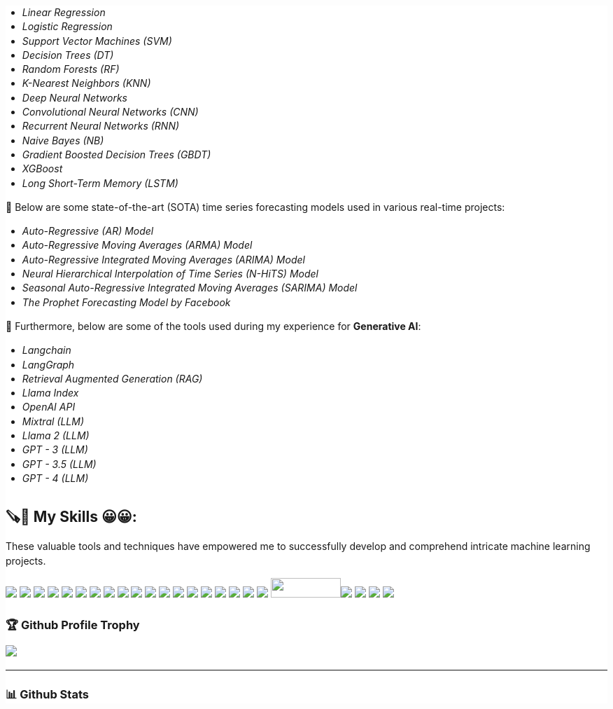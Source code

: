 * *Linear Regression*
* *Logistic Regression*
* *Support Vector Machines (SVM)*
* *Decision Trees (DT)*
* *Random Forests (RF)*
* *K-Nearest Neighbors (KNN)*
* *Deep Neural Networks*
* *Convolutional Neural Networks (CNN)*
* *Recurrent Neural Networks (RNN)*
* *Naive Bayes (NB)*
* *Gradient Boosted Decision Trees (GBDT)*
* *XGBoost*
* *Long Short-Term Memory (LSTM)*

🔭 Below are some state-of-the-art (SOTA) time series forecasting models used in various real-time projects: 

* *Auto-Regressive (AR) Model*
* *Auto-Regressive Moving Averages (ARMA) Model*
* *Auto-Regressive Integrated Moving Averages (ARIMA) Model*
* *Neural Hierarchical Interpolation of Time Series (N-HiTS) Model*
* *Seasonal Auto-Regressive Integrated Moving Averages (SARIMA) Model*
* *The Prophet Forecasting Model by Facebook*

🔭 Furthermore, below are some of the tools used during my experience for __Generative AI__:

* *Langchain*
* *LangGraph*
* *Retrieval Augmented Generation (RAG)*
* *Llama Index*
* *OpenAI API*
* *Mixtral (LLM)*
* *Llama 2 (LLM)*
* *GPT - 3 (LLM)*
* *GPT - 3.5 (LLM)*
* *GPT - 4 (LLM)*

<h2>🪚🔧 My Skills 😀😀:</h2>

These valuable tools and techniques have empowered me to successfully develop and comprehend intricate machine learning projects.

[![](https://img.shields.io/badge/Python-FFD43B?style=for-the-badge&logo=python&logoColor=darkgreen)](https://www.python.org)  [![](https://img.shields.io/badge/TensorFlow-FF6F00?style=for-the-badge&logo=TensorFlow&logoColor=white)](https://www.tensorflow.org) [![](https://img.shields.io/badge/scikit_learn-F7931E?style=for-the-badge&logo=scikit-learn&logoColor=white)](https://scikit-learn.org/stable/) [![](https://img.shields.io/badge/SciPy-654FF0?style=for-the-badge&logo=SciPy&logoColor=white)](https://www.scipy.org) [![](https://img.shields.io/badge/Numpy-777BB4?style=for-the-badge&logo=numpy&logoColor=white)](https://numpy.org) [![](https://img.shields.io/badge/Pandas-2C2D72?style=for-the-badge&logo=pandas&logoColor=white)](https://pandas.pydata.org)  [![](https://img.shields.io/badge/Plotly-239120?style=for-the-badge&logo=plotly&logoColor=white)](https://plotly.com)   [![](https://img.shields.io/badge/PyTorch-EE4C2C?style=for-the-badge&logo=PyTorch&logoColor=white)](https://pytorch.org) [<img src = "https://img.shields.io/badge/MongoDB-4EA94B?style=for-the-badge&logo=mongodb&logoColor=white"/>](https://www.mongodb.com/) [![](https://img.shields.io/badge/R-276DC3?style=for-the-badge&logo=r&logoColor=white)](https://www.r-project.org) [![](https://img.shields.io/badge/Scala-DC322F?style=for-the-badge&logo=scala&logoColor=white)](https://www.scala-lang.org) [![](https://img.shields.io/badge/json-5E5C5C?style=for-the-badge&logo=json&logoColor=white)](https://www.json.org/json-en.html) [![](https://img.shields.io/badge/Tableau-E97627?style=for-the-badge&logo=Tableau&logoColor=white)](https://www.tableau.com) [![](https://img.shields.io/badge/C-00599C?style=for-the-badge&logo=c&logoColor=white)](https://www.cprogramming.com) [![](https://img.shields.io/badge/Keras-D00000?style=for-the-badge&logo=Keras&logoColor=white)](https://keras.io) [![](https://img.shields.io/badge/MySQL-00000F?style=for-the-badge&logo=mysql&logoColor=white)](https://www.mysql.com) [![](https://img.shields.io/badge/conda-342B029.svg?&style=for-the-badge&logo=anaconda&logoColor=white)](https://www.anaconda.com) [![](https://img.shields.io/badge/PowerBI-F2C811?style=for-the-badge&logo=Power%20BI&logoColor=white)](https://powerbi.microsoft.com/en-us/) [![](https://img.shields.io/badge/Colab-F9AB00?style=for-the-badge&logo=googlecolab&color=525252)](https://colab.research.google.com) [<img src = "https://img.shields.io/badge/SQLite-07405E?style=for-the-badge&logo=sqlite&logoColor=white" width = "100" height = "27.5"/>](https://www.sqlite.org/index.html)[![](https://img.shields.io/badge/LaTeX-47A141?style=for-the-badge&logo=LaTeX&logoColor=white)](https://www.latex-project.org) [![](https://img.shields.io/badge/Microsoft_Excel-217346?style=for-the-badge&logo=microsoft-excel&logoColor=white)](https://www.microsoft.com/en-us/microsoft-365/excel) [![](https://img.shields.io/badge/Microsoft_PowerPoint-B7472A?style=for-the-badge&logo=microsoft-powerpoint&logoColor=white)](https://www.microsoft.com/en-us/microsoft-365/powerpoint) [![](https://img.shields.io/badge/Microsoft_Office-D83B01?style=for-the-badge&logo=microsoft-office&logoColor=white)](https://www.office.com)




### 🏆 Github Profile Trophy

<img width=800 src="https://github-profile-trophy.vercel.app/?username=PranayS676&column=8&theme=nord&no-frame=true"/>

---

### 📊 Github Stats
